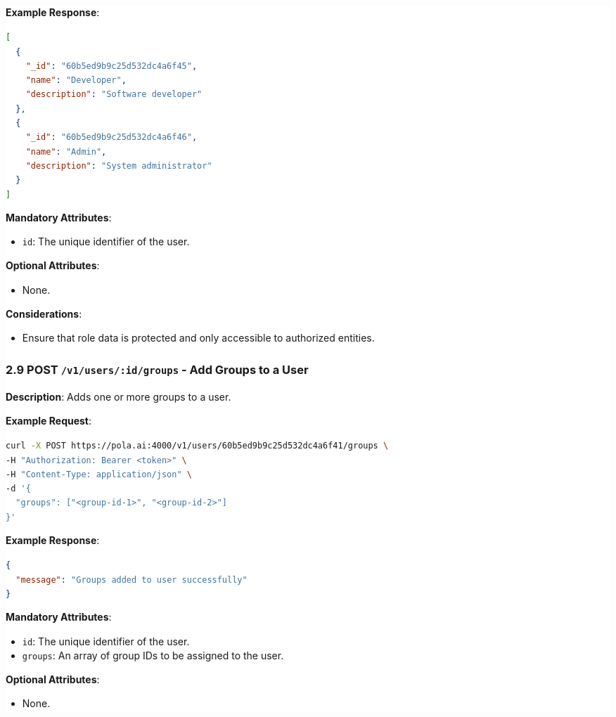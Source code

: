 **Example Response**:

```json
[
  {
    "_id": "60b5ed9b9c25d532dc4a6f45",
    "name": "Developer",
    "description": "Software developer"
  },
  {
    "_id": "60b5ed9b9c25d532dc4a6f46",
    "name": "Admin",
    "description": "System administrator"
  }
]
```

**Mandatory Attributes**:
- `id`: The unique identifier of the user.

**Optional Attributes**:
- None.

**Considerations**:
- Ensure that role data is protected and only accessible to authorized entities.

### **2.9 POST `/v1/users/:id/groups` - Add Groups to a User**

**Description**: Adds one or more groups to a user.

**Example Request**:

```bash
curl -X POST https://pola.ai:4000/v1/users/60b5ed9b9c25d532dc4a6f41/groups \
-H "Authorization: Bearer <token>" \
-H "Content-Type: application/json" \
-d '{
  "groups": ["<group-id-1>", "<group-id-2>"]
}'
```

**Example Response**:

```json
{
  "message": "Groups added to user successfully"
}
```

**Mandatory Attributes**:
- `id`: The unique identifier of the user.
- `groups`: An array of group IDs to be assigned to the user.

**Optional Attributes**:
- None.
